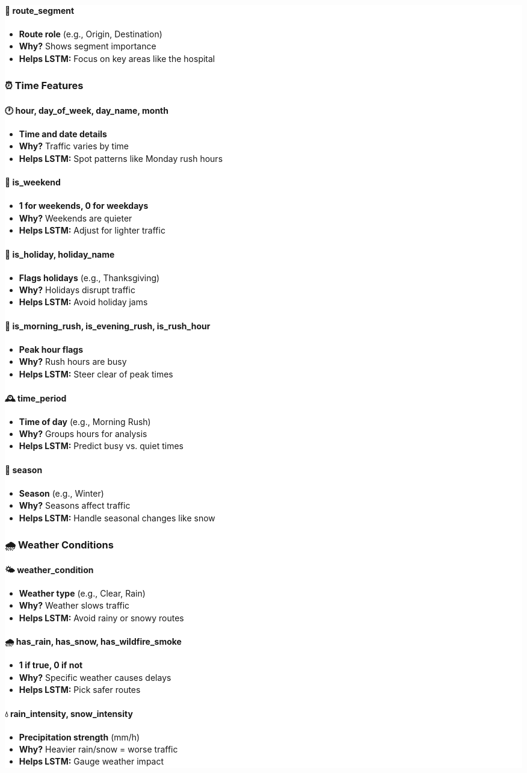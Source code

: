 #### 🎯 **route_segment**
- **Route role** (e.g., Origin, Destination)
- **Why?** Shows segment importance
- **Helps LSTM:** Focus on key areas like the hospital

### ⏰ **Time Features**

#### 🕐 **hour, day_of_week, day_name, month**
- **Time and date details**
- **Why?** Traffic varies by time
- **Helps LSTM:** Spot patterns like Monday rush hours

#### 🎉 **is_weekend**
- **1 for weekends, 0 for weekdays**
- **Why?** Weekends are quieter
- **Helps LSTM:** Adjust for lighter traffic

#### 🎊 **is_holiday, holiday_name**
- **Flags holidays** (e.g., Thanksgiving)
- **Why?** Holidays disrupt traffic
- **Helps LSTM:** Avoid holiday jams

#### 🌅 **is_morning_rush, is_evening_rush, is_rush_hour**
- **Peak hour flags**
- **Why?** Rush hours are busy
- **Helps LSTM:** Steer clear of peak times

#### 🕰️ **time_period**
- **Time of day** (e.g., Morning Rush)
- **Why?** Groups hours for analysis
- **Helps LSTM:** Predict busy vs. quiet times

#### 🍂 **season**
- **Season** (e.g., Winter)
- **Why?** Seasons affect traffic
- **Helps LSTM:** Handle seasonal changes like snow

### 🌧️ **Weather Conditions**

#### 🌤️ **weather_condition**
- **Weather type** (e.g., Clear, Rain)
- **Why?** Weather slows traffic
- **Helps LSTM:** Avoid rainy or snowy routes

#### 🌧️ **has_rain, has_snow, has_wildfire_smoke**
- **1 if true, 0 if not**
- **Why?** Specific weather causes delays
- **Helps LSTM:** Pick safer routes

#### 💧 **rain_intensity, snow_intensity**
- **Precipitation strength** (mm/h)
- **Why?** Heavier rain/snow = worse traffic
- **Helps LSTM:** Gauge weather impact
